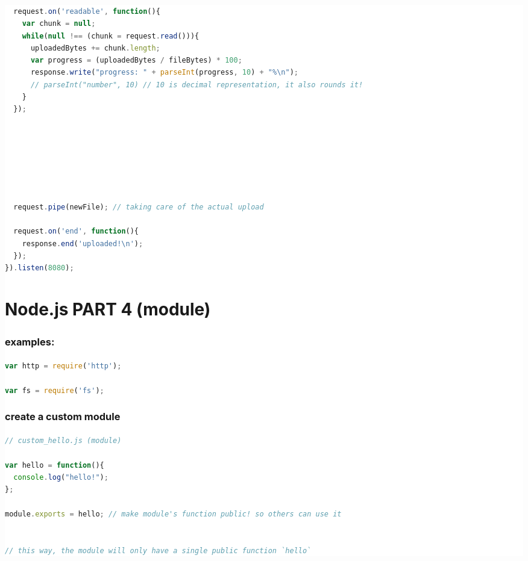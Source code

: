 ```js
  request.on('readable', function(){
  	var chunk = null;
  	while(null !== (chunk = request.read())){
  	  uploadedBytes += chunk.length;
  	  var progress = (uploadedBytes / fileBytes) * 100;
  	  response.write("progress: " + parseInt(progress, 10) + "%\n");
  	  // parseInt("number", 10) // 10 is decimal representation, it also rounds it!
  	}
  });







  request.pipe(newFile); // taking care of the actual upload

  request.on('end', function(){
  	response.end('uploaded!\n');
  });
}).listen(8080);

```



















# Node.js PART 4  (module)


### examples:

```js
var http = require('http');

var fs = require('fs');

```


### create a custom module


```js
// custom_hello.js (module)

var hello = function(){
  console.log("hello!");
};

module.exports = hello; // make module's function public! so others can use it


// this way, the module will only have a single public function `hello`
```
